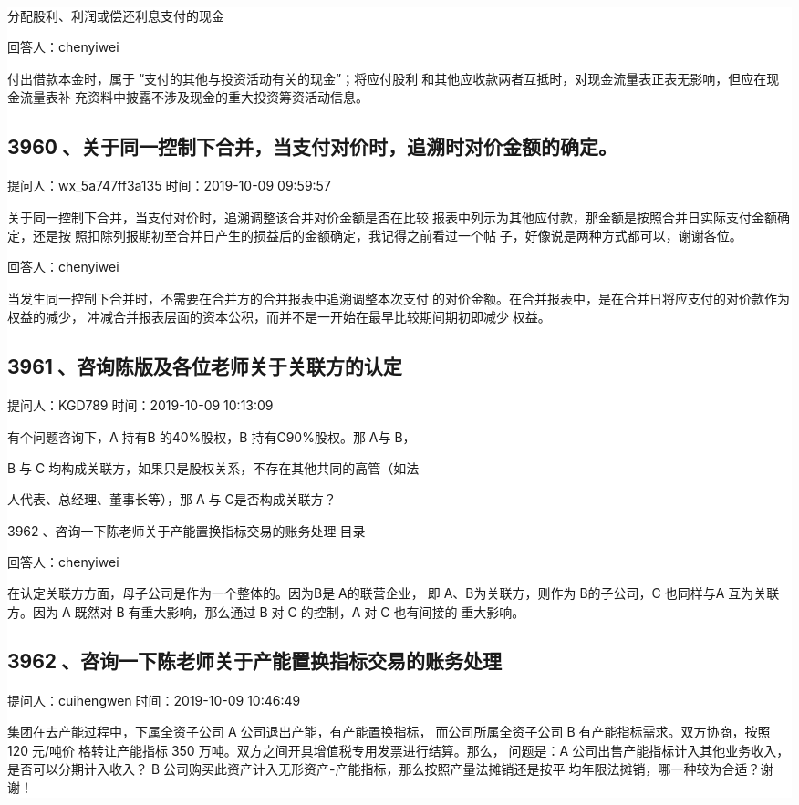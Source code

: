 分配股利、利润或偿还利息支付的现金


回答人：chenyiwei


付出借款本金时，属于 “支付的其他与投资活动有关的现金”；将应付股利
和其他应收款两者互抵时，对现金流量表正表无影响，但应在现金流量表补
充资料中披露不涉及现金的重大投资筹资活动信息。

## 3960 、关于同一控制下合并，当支付对价时，追溯时对价金额的确定。


提问人：wx_5a747ff3a135 时间：2019-10-09 09:59:57


关于同一控制下合并，当支付对价时，追溯调整该合并对价金额是否在比较
报表中列示为其他应付款，那金额是按照合并日实际支付金额确定，还是按
照扣除列报期初至合并日产生的损益后的金额确定，我记得之前看过一个帖
子，好像说是两种方式都可以，谢谢各位。


回答人：chenyiwei


当发生同一控制下合并时，不需要在合并方的合并报表中追溯调整本次支付
的对价金额。在合并报表中，是在合并日将应支付的对价款作为权益的减少，
冲减合并报表层面的资本公积，而并不是一开始在最早比较期间期初即减少
权益。

## 3961 、咨询陈版及各位老师关于关联方的认定

提问人：KGD789 时间：2019-10-09 10:13:09

有个问题咨询下，A 持有B 的40%股权，B 持有C90%股权。那 A与 B，

B 与 C 均构成关联方，如果只是股权关系，不存在其他共同的高管（如法

人代表、总经理、董事长等），那 A 与 C是否构成关联方？


3962 、咨询一下陈老师关于产能置换指标交易的账务处理 目录


回答人：chenyiwei


在认定关联方方面，母子公司是作为一个整体的。因为B是 A的联营企业，
即 A、B为关联方，则作为 B的子公司，C 也同样与A 互为关联方。因为
A 既然对 B 有重大影响，那么通过 B 对 C 的控制，A 对 C 也有间接的
重大影响。

## 3962 、咨询一下陈老师关于产能置换指标交易的账务处理


提问人：cuihengwen 时间：2019-10-09 10:46:49


集团在去产能过程中，下属全资子公司 A 公司退出产能，有产能置换指标，
而公司所属全资子公司 B 有产能指标需求。双方协商，按照 120 元/吨价
格转让产能指标 350 万吨。双方之间开具增值税专用发票进行结算。那么，
问题是：A 公司出售产能指标计入其他业务收入，是否可以分期计入收入？
B 公司购买此资产计入无形资产-产能指标，那么按照产量法摊销还是按平
均年限法摊销，哪一种较为合适？谢谢！
